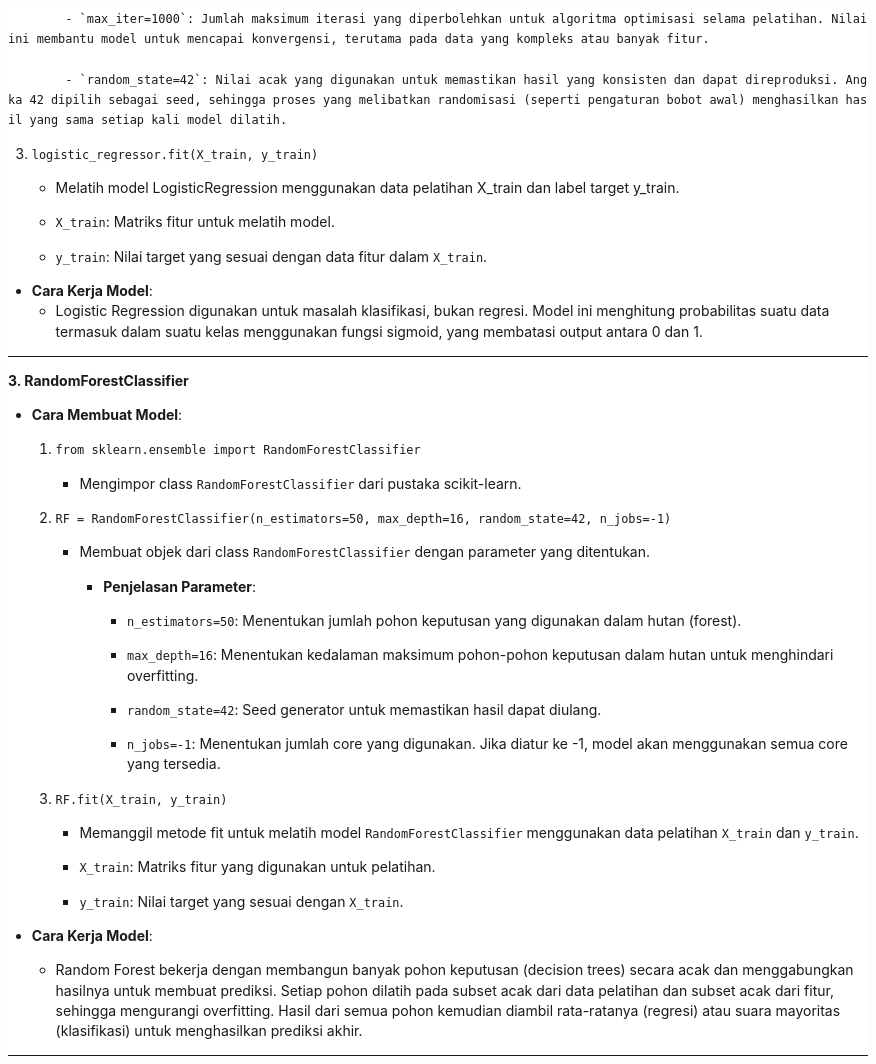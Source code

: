             - `max_iter=1000`: Jumlah maksimum iterasi yang diperbolehkan untuk algoritma optimisasi selama pelatihan. Nilai ini membantu model untuk mencapai konvergensi, terutama pada data yang kompleks atau banyak fitur.

            - `random_state=42`: Nilai acak yang digunakan untuk memastikan hasil yang konsisten dan dapat direproduksi. Angka 42 dipilih sebagai seed, sehingga proses yang melibatkan randomisasi (seperti pengaturan bobot awal) menghasilkan hasil yang sama setiap kali model dilatih.

  3.   ```logistic_regressor.fit(X_train, y_train)```

       - Melatih model LogisticRegression menggunakan data pelatihan X_train dan label target y_train.

       - `X_train`: Matriks fitur untuk melatih model.

       - `y_train`: Nilai target yang sesuai dengan data fitur dalam `X_train`.

- **Cara Kerja Model**:
  - Logistic Regression digunakan untuk masalah klasifikasi, bukan regresi. Model ini menghitung probabilitas suatu data termasuk dalam suatu kelas menggunakan fungsi sigmoid, yang membatasi output antara 0 dan 1.

---

**3. RandomForestClassifier** 

- **Cara Membuat Model**: 

  1.   ```from sklearn.ensemble import RandomForestClassifier``` 

       - Mengimpor class `RandomForestClassifier` dari pustaka scikit-learn.

  2.   ```RF = RandomForestClassifier(n_estimators=50, max_depth=16, random_state=42, n_jobs=-1)``` 

       - Membuat objek dari class `RandomForestClassifier` dengan parameter yang ditentukan.

          - **Penjelasan Parameter**:

              - `n_estimators=50`: Menentukan jumlah pohon keputusan yang digunakan dalam hutan (forest).

              - `max_depth=16`: Menentukan kedalaman maksimum pohon-pohon keputusan dalam hutan untuk menghindari overfitting.

              - `random_state=42`: Seed generator untuk memastikan hasil dapat diulang.

              - `n_jobs=-1`: Menentukan jumlah core yang digunakan. Jika diatur ke -1, model akan menggunakan semua core yang tersedia.

  3.   ```RF.fit(X_train, y_train)``` 

       - Memanggil metode fit untuk melatih model `RandomForestClassifier` menggunakan data pelatihan `X_train` dan `y_train`.

       - `X_train`: Matriks fitur yang digunakan untuk pelatihan.

       - `y_train`: Nilai target yang sesuai dengan `X_train`.

- **Cara Kerja Model**: 
  - Random Forest bekerja dengan membangun banyak pohon keputusan (decision trees) secara acak dan menggabungkan hasilnya untuk membuat prediksi. Setiap pohon dilatih pada subset acak dari data pelatihan dan subset acak dari fitur, sehingga mengurangi overfitting. Hasil dari semua pohon kemudian diambil rata-ratanya (regresi) atau suara mayoritas (klasifikasi) untuk menghasilkan prediksi akhir.

---